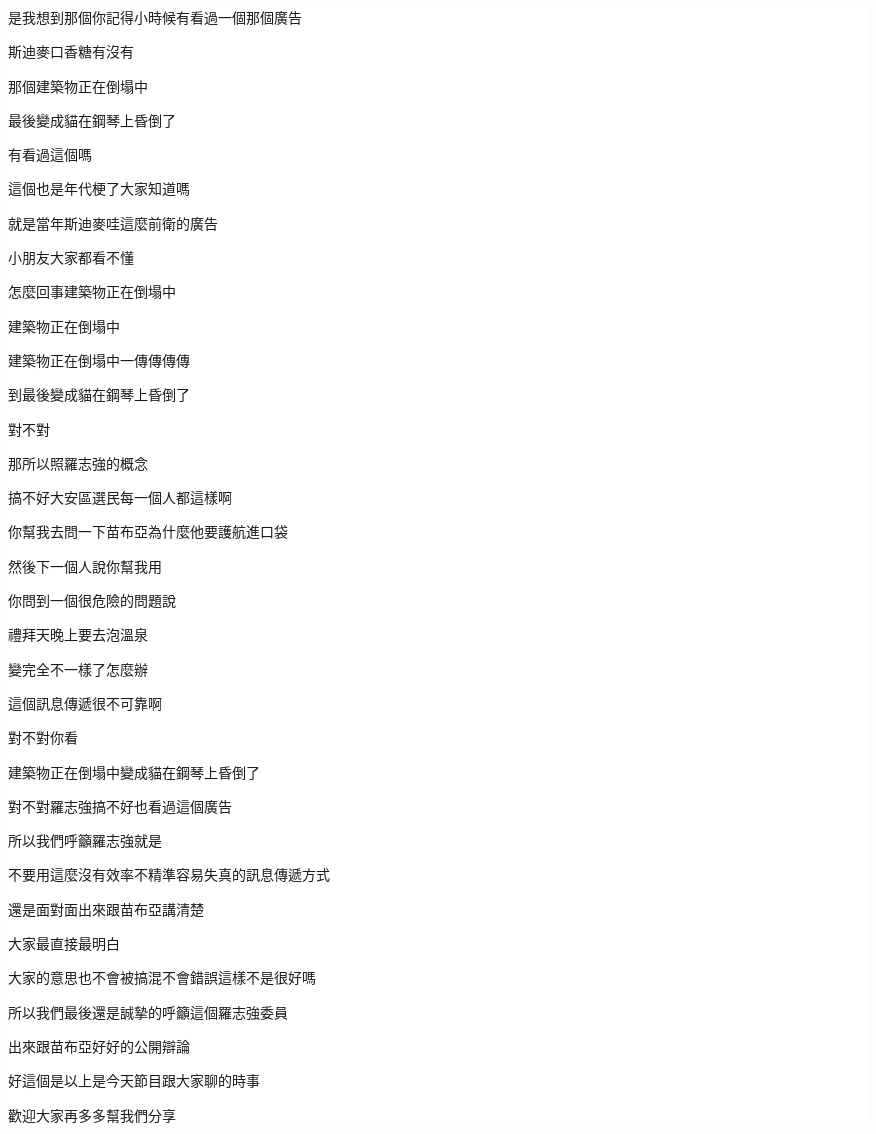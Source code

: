 是我想到那個你記得小時候有看過一個那個廣告

斯迪麥口香糖有沒有

那個建築物正在倒塌中

最後變成貓在鋼琴上昏倒了

有看過這個嗎

這個也是年代梗了大家知道嗎

就是當年斯迪麥哇這麼前衛的廣告

小朋友大家都看不懂

怎麼回事建築物正在倒塌中

建築物正在倒塌中

建築物正在倒塌中一傳傳傳傳

到最後變成貓在鋼琴上昏倒了

對不對

那所以照羅志強的概念

搞不好大安區選民每一個人都這樣啊

你幫我去問一下苗布亞為什麼他要護航進口袋

然後下一個人說你幫我用

你問到一個很危險的問題說

禮拜天晚上要去泡溫泉

變完全不一樣了怎麼辦

這個訊息傳遞很不可靠啊

對不對你看

建築物正在倒塌中變成貓在鋼琴上昏倒了

對不對羅志強搞不好也看過這個廣告

所以我們呼籲羅志強就是

不要用這麼沒有效率不精準容易失真的訊息傳遞方式

還是面對面出來跟苗布亞講清楚

大家最直接最明白

大家的意思也不會被搞混不會錯誤這樣不是很好嗎

所以我們最後還是誠摯的呼籲這個羅志強委員

出來跟苗布亞好好的公開辯論

好這個是以上是今天節目跟大家聊的時事

歡迎大家再多多幫我們分享
